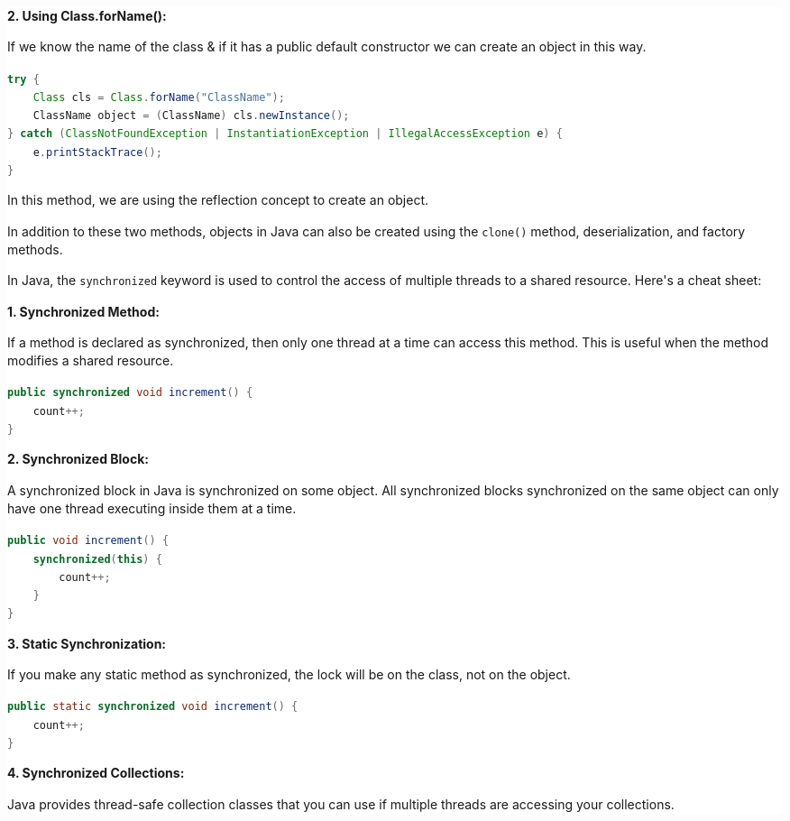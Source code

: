 **2. Using Class.forName():**

If we know the name of the class & if it has a public default constructor we can create an object in this way.

```Java
try {
    Class cls = Class.forName("ClassName");
    ClassName object = (ClassName) cls.newInstance();
} catch (ClassNotFoundException | InstantiationException | IllegalAccessException e) {
    e.printStackTrace();
}
```

In this method, we are using the reflection concept to create an object.

In addition to these two methods, objects in Java can also be created using the `clone()` method, deserialization, and factory methods.

  

In Java, the `synchronized` keyword is used to control the access of multiple threads to a shared resource. Here's a cheat sheet:

**1. Synchronized Method:**

If a method is declared as synchronized, then only one thread at a time can access this method. This is useful when the method modifies a shared resource.

```Java
public synchronized void increment() {
    count++;
}
```

**2. Synchronized Block:**

A synchronized block in Java is synchronized on some object. All synchronized blocks synchronized on the same object can only have one thread executing inside them at a time.

```Java
public void increment() {
    synchronized(this) {
        count++;
    }
}
```

**3. Static Synchronization:**

If you make any static method as synchronized, the lock will be on the class, not on the object.

```Java
public static synchronized void increment() {
    count++;
}
```

**4. Synchronized Collections:**

Java provides thread-safe collection classes that you can use if multiple threads are accessing your collections.
